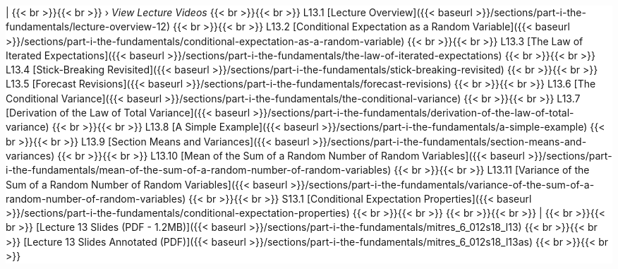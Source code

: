 |  {{< br >}}{{< br >}} › _View Lecture Videos_ {{< br >}}{{< br >}} L13.1 [Lecture Overview]({{< baseurl >}}/sections/part-i-the-fundamentals/lecture-overview-12) {{< br >}}{{< br >}} L13.2 [Conditional Expectation as a Random Variable]({{< baseurl >}}/sections/part-i-the-fundamentals/conditional-expectation-as-a-random-variable) {{< br >}}{{< br >}} L13.3 [The Law of Iterated Expectations]({{< baseurl >}}/sections/part-i-the-fundamentals/the-law-of-iterated-expectations) {{< br >}}{{< br >}} L13.4 [Stick-Breaking Revisited]({{< baseurl >}}/sections/part-i-the-fundamentals/stick-breaking-revisited) {{< br >}}{{< br >}} L13.5 [Forecast Revisions]({{< baseurl >}}/sections/part-i-the-fundamentals/forecast-revisions) {{< br >}}{{< br >}} L13.6 [The Conditional Variance]({{< baseurl >}}/sections/part-i-the-fundamentals/the-conditional-variance) {{< br >}}{{< br >}} L13.7 [Derivation of the Law of Total Variance]({{< baseurl >}}/sections/part-i-the-fundamentals/derivation-of-the-law-of-total-variance) {{< br >}}{{< br >}} L13.8 [A Simple Example]({{< baseurl >}}/sections/part-i-the-fundamentals/a-simple-example) {{< br >}}{{< br >}} L13.9 [Section Means and Variances]({{< baseurl >}}/sections/part-i-the-fundamentals/section-means-and-variances) {{< br >}}{{< br >}} L13.10 [Mean of the Sum of a Random Number of Random Variables]({{< baseurl >}}/sections/part-i-the-fundamentals/mean-of-the-sum-of-a-random-number-of-random-variables) {{< br >}}{{< br >}} L13.11 [Variance of the Sum of a Random Number of Random Variables]({{< baseurl >}}/sections/part-i-the-fundamentals/variance-of-the-sum-of-a-random-number-of-random-variables) {{< br >}}{{< br >}} S13.1 [Conditional Expectation Properties]({{< baseurl >}}/sections/part-i-the-fundamentals/conditional-expectation-properties) {{< br >}}{{< br >}}  {{< br >}}{{< br >}}  |  {{< br >}}{{< br >}} [Lecture 13 Slides (PDF - 1.2MB)]({{< baseurl >}}/sections/part-i-the-fundamentals/mitres_6_012s18_l13) {{< br >}}{{< br >}} [Lecture 13 Slides Annotated (PDF)]({{< baseurl >}}/sections/part-i-the-fundamentals/mitres_6_012s18_l13as) {{< br >}}{{< br >}}